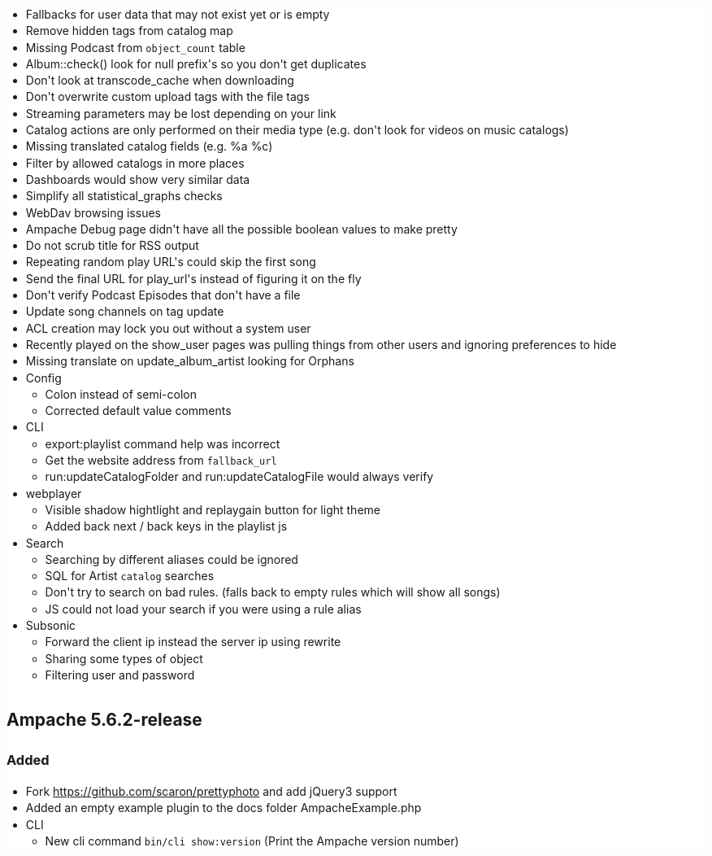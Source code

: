 * Fallbacks for user data that may not exist yet or is empty
* Remove hidden tags from catalog map
* Missing Podcast from `object_count` table
* Album::check() look for null prefix's so you don't get duplicates
* Don't look at transcode_cache when downloading
* Don't overwrite custom upload tags with the file tags
* Streaming parameters may be lost depending on your link
* Catalog actions are only performed on their media type (e.g. don't look for videos on music catalogs)
* Missing translated catalog fields (e.g. %a %c)
* Filter by allowed catalogs in more places
* Dashboards would show very similar data
* Simplify all statistical_graphs checks
* WebDav browsing issues
* Ampache Debug page didn't have all the possible boolean values to make pretty
* Do not scrub title for RSS output
* Repeating random play URL's could skip the first song
* Send the final URL for play_url's instead of figuring it on the fly
* Don't verify Podcast Episodes that don't have a file
* Update song channels on tag update
* ACL creation may lock you out without a system user
* Recently played on the show_user pages was pulling things from other users and ignoring preferences to hide
* Missing translate on update_album_artist looking for Orphans
* Config
  * Colon instead of semi-colon
  * Corrected default value comments
* CLI
  * export:playlist command help was incorrect
  * Get the website address from `fallback_url`
  * run:updateCatalogFolder and run:updateCatalogFile would always verify
* webplayer
  * Visible shadow hightlight and replaygain button for light theme
  * Added back next / back keys in the playlist js
* Search
  * Searching by different aliases could be ignored
  * SQL for Artist `catalog` searches
  * Don't try to search on bad rules. (falls back to empty rules which will show all songs)
  * JS could not load your search if you were using a rule alias
* Subsonic
  * Forward the client ip instead the server ip using rewrite
  * Sharing some types of object
  * Filtering user and password

## Ampache 5.6.2-release

### Added

* Fork https://github.com/scaron/prettyphoto and add jQuery3 support
* Added an empty example plugin to the docs folder AmpacheExample.php
* CLI
  * New cli command `bin/cli show:version` (Print the Ampache version number)
